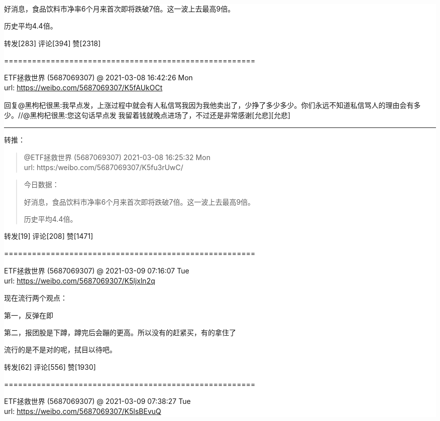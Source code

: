 好消息，食品饮料市净率6个月来首次即将跌破7倍。这一波上去最高9倍。

历史平均4.4倍。 ​​​

转发[283]  评论[394]  赞[2318] 

======================================================






ETF拯救世界 (5687069307) @
2021-03-08 16:42:26 Mon  
url: https://weibo.com/5687069307/K5fAUkOCt

回复@黑枸杞很黑:我早点发，上涨过程中就会有人私信骂我因为我他卖出了，少挣了多少多少。你们永远不知道私信骂人的理由会有多少。//@黑枸杞很黑:您这句话早点发 我留着钱就晚点进场了，不过还是非常感谢[允悲][允悲]

------------------------------------------------------
转推：
>  @ETF拯救世界 (5687069307)
>  2021-03-08 16:25:32 Mon  
>  url: https:/weibo.com/5687069307/K5fu3rUwC/

>  今日数据：
>  
>  好消息，食品饮料市净率6个月来首次即将跌破7倍。这一波上去最高9倍。
>  
>  历史平均4.4倍。 ​​​

转发[19]  评论[208]  赞[1471] 

======================================================






ETF拯救世界 (5687069307) @
2021-03-09 07:16:07 Tue  
url: https://weibo.com/5687069307/K5ljxln2q

现在流行两个观点：

第一，反弹在即

第二，报团股是下蹲，蹲完后会蹦的更高。所以没有的赶紧买，有的拿住了

流行的是不是对的呢，拭目以待吧。 ​​​

转发[62]  评论[556]  赞[1930] 

======================================================






ETF拯救世界 (5687069307) @
2021-03-09 07:38:27 Tue  
url: https://weibo.com/5687069307/K5lsBEvuQ

